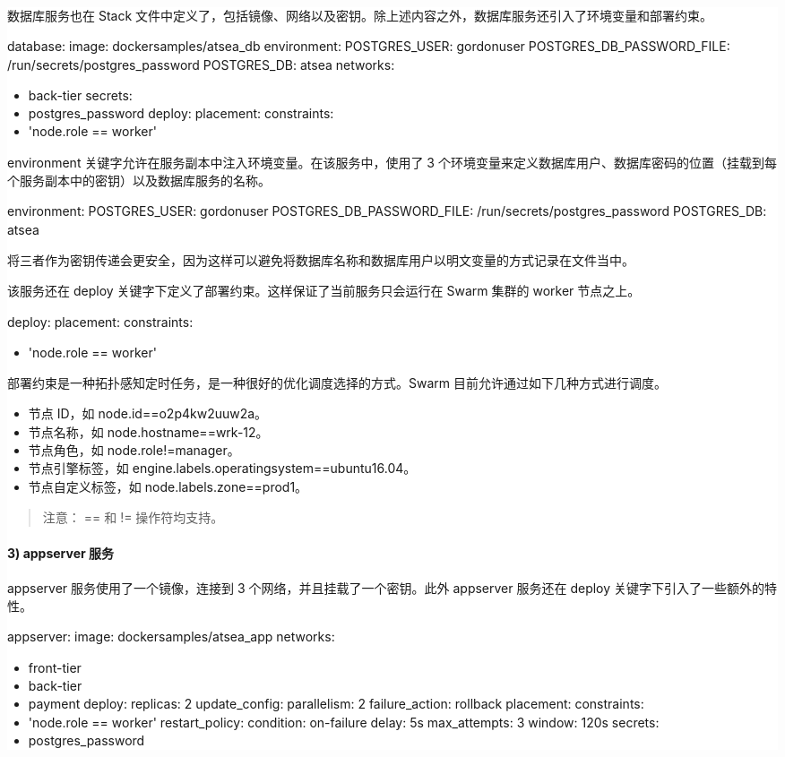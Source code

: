 数据库服务也在 Stack 文件中定义了，包括镜像、网络以及密钥。除上述内容之外，数据库服务还引入了环境变量和部署约束。

database:
image: dockersamples/atsea_db
environment:
POSTGRES_USER: gordonuser
POSTGRES_DB_PASSWORD_FILE: /run/secrets/postgres_password
POSTGRES_DB: atsea
networks:
- back-tier
secrets:
- postgres_password
deploy:
placement:
constraints:
- 'node.role == worker'

environment 关键字允许在服务副本中注入环境变量。在该服务中，使用了 3 个环境变量来定义数据库用户、数据库密码的位置（挂载到每个服务副本中的密钥）以及数据库服务的名称。

environment:
POSTGRES_USER: gordonuser
POSTGRES_DB_PASSWORD_FILE: /run/secrets/postgres_password
POSTGRES_DB: atsea

将三者作为密钥传递会更安全，因为这样可以避免将数据库名称和数据库用户以明文变量的方式记录在文件当中。

该服务还在 deploy 关键字下定义了部署约束。这样保证了当前服务只会运行在 Swarm 集群的 worker 节点之上。

deploy:
placement:
constraints:
- 'node.role == worker'

部署约束是一种拓扑感知定时任务，是一种很好的优化调度选择的方式。Swarm 目前允许通过如下几种方式进行调度。

*   节点 ID，如 node.id==o2p4kw2uuw2a。
*   节点名称，如 node.hostname==wrk-12。
*   节点角色，如 node.role!=manager。
*   节点引擎标签，如 engine.labels.operatingsystem==ubuntu16.04。
*   节点自定义标签，如 node.labels.zone==prod1。

> 注意： == 和 != 操作符均支持。

#### 3) appserver 服务

appserver 服务使用了一个镜像，连接到 3 个网络，并且挂载了一个密钥。此外 appserver 服务还在 deploy 关键字下引入了一些额外的特性。

appserver:
image: dockersamples/atsea_app
networks:
- front-tier
- back-tier
- payment
deploy:
replicas: 2
update_config:
parallelism: 2
failure_action: rollback
placement:
constraints:
- 'node.role == worker'
restart_policy:
condition: on-failure
delay: 5s
max_attempts: 3
window: 120s
secrets:
- postgres_password
